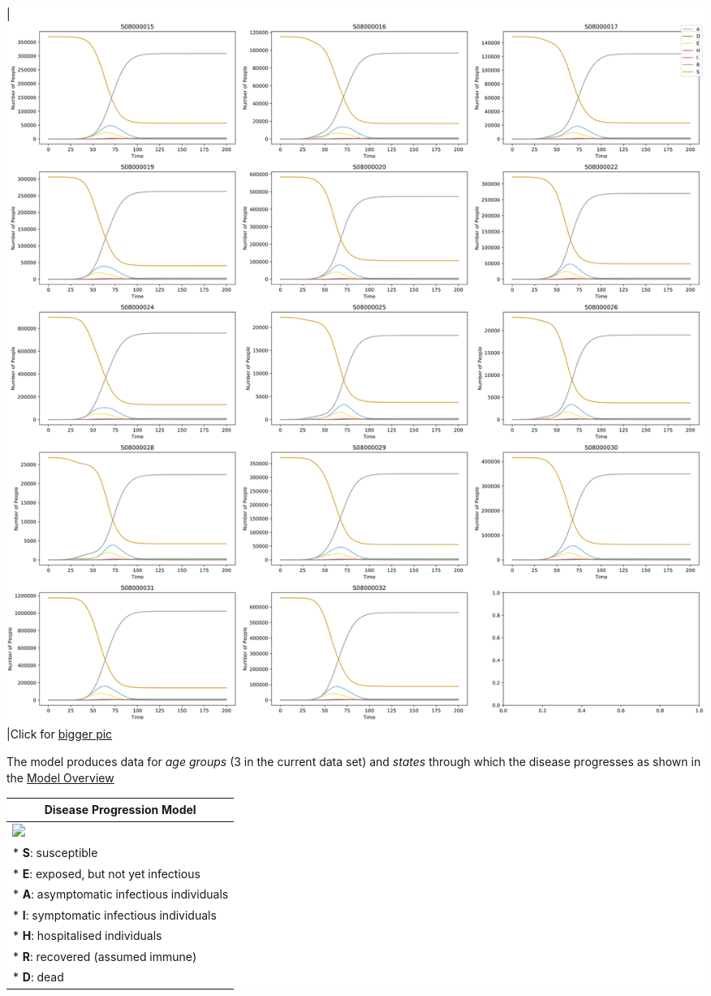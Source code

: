 |![](img/sample-1591198608.png)
|Click for [bigger pic](img/sample-1591198608.png)

The model produces data for _age groups_ (3 in the current data set) and _states_ through which the disease progresses as shown in the [Model Overview](https://github.com/ScottishCovidResponse/simple_network_sim/blob/master/model_overview_simple_network_sim.md)

|Disease Progression Model|
|--|
|![](https://github.com/ScottishCovidResponse/simple_network_sim/raw/master/assets/colourfulCompartments.png)|
* **S**: susceptible|
* **E**: exposed, but not yet infectious |
* **A**: asymptomatic infectious individuals|
* **I**: symptomatic infectious individuals|
* **H**: hospitalised individuals|
* **R**: recovered (assumed immune)|
* **D**: dead |

